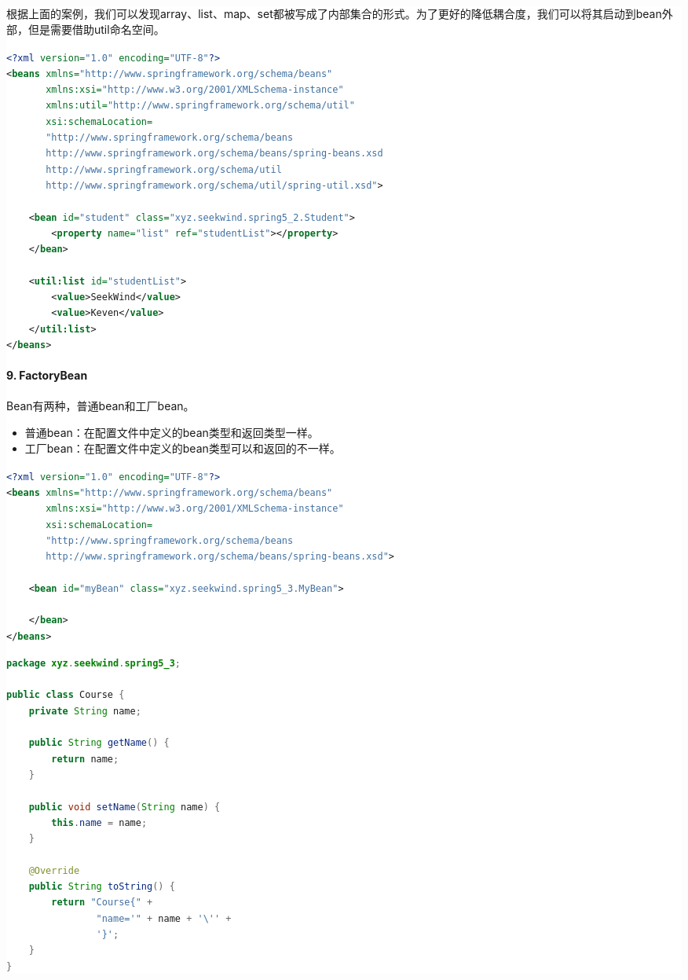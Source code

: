 根据上面的案例，我们可以发现array、list、map、set都被写成了内部集合的形式。为了更好的降低耦合度，我们可以将其启动到bean外部，但是需要借助util命名空间。

```xml
<?xml version="1.0" encoding="UTF-8"?>
<beans xmlns="http://www.springframework.org/schema/beans"
       xmlns:xsi="http://www.w3.org/2001/XMLSchema-instance"
       xmlns:util="http://www.springframework.org/schema/util"
       xsi:schemaLocation=
       "http://www.springframework.org/schema/beans 
       http://www.springframework.org/schema/beans/spring-beans.xsd
       http://www.springframework.org/schema/util 
       http://www.springframework.org/schema/util/spring-util.xsd">

    <bean id="student" class="xyz.seekwind.spring5_2.Student">
        <property name="list" ref="studentList"></property>
    </bean>

    <util:list id="studentList">
        <value>SeekWind</value>
        <value>Keven</value>
    </util:list>
</beans>
```

#### 9. FactoryBean

Bean有两种，普通bean和工厂bean。

- 普通bean：在配置文件中定义的bean类型和返回类型一样。
- 工厂bean：在配置文件中定义的bean类型可以和返回的不一样。

```xml
<?xml version="1.0" encoding="UTF-8"?>
<beans xmlns="http://www.springframework.org/schema/beans"
       xmlns:xsi="http://www.w3.org/2001/XMLSchema-instance"
       xsi:schemaLocation=
       "http://www.springframework.org/schema/beans 
       http://www.springframework.org/schema/beans/spring-beans.xsd">

    <bean id="myBean" class="xyz.seekwind.spring5_3.MyBean">

    </bean>
</beans>
```

```java
package xyz.seekwind.spring5_3;

public class Course {
    private String name;

    public String getName() {
        return name;
    }

    public void setName(String name) {
        this.name = name;
    }

    @Override
    public String toString() {
        return "Course{" +
                "name='" + name + '\'' +
                '}';
    }
}
```